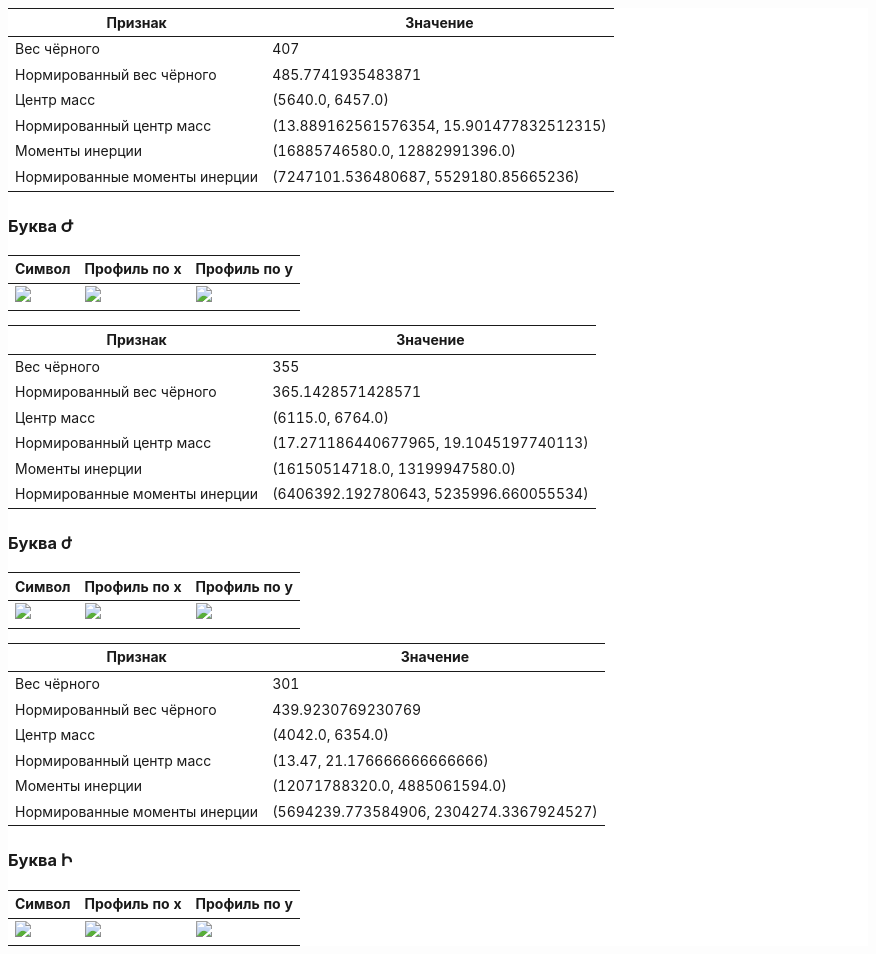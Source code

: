 |Признак|Значение|
|-------|--------|
|Вес чёрного|407|
|Нормированный вес чёрного|485.7741935483871|
|Центр масс|(5640.0, 6457.0)|
|Нормированный центр масс|(13.889162561576354, 15.901477832512315)|
|Моменты инерции|(16885746580.0, 12882991396.0)|
|Нормированные моменты инерции|(7247101.536480687, 5529180.85665236)|

### Буква Ժ
|Символ|Профиль по х|Профиль по y|
|---------------------|--------------------------|--------------------------|
|![](../letters/Ժ.png)| ![](res/profiles/x/Ժ.png)| ![](res/profiles/y/Ժ.png)|

|Признак|Значение|
|-------|--------|
|Вес чёрного|355|
|Нормированный вес чёрного|365.1428571428571|
|Центр масс|(6115.0, 6764.0)|
|Нормированный центр масс|(17.271186440677965, 19.1045197740113)|
|Моменты инерции|(16150514718.0, 13199947580.0)|
|Нормированные моменты инерции|(6406392.192780643, 5235996.660055534)|

### Буква ժ
|Символ|Профиль по х|Профиль по y|
|---------------------|--------------------------|--------------------------|
|![](../letters/ժ.png)| ![](res/profiles/x/ժ.png)| ![](res/profiles/y/ժ.png)|

|Признак|Значение|
|-------|--------|
|Вес чёрного|301|
|Нормированный вес чёрного|439.9230769230769|
|Центр масс|(4042.0, 6354.0)|
|Нормированный центр масс|(13.47, 21.176666666666666)|
|Моменты инерции|(12071788320.0, 4885061594.0)|
|Нормированные моменты инерции|(5694239.773584906, 2304274.3367924527)|

### Буква Ի
|Символ|Профиль по х|Профиль по y|
|---------------------|--------------------------|--------------------------|
|![](../letters/Ի.png)| ![](res/profiles/x/Ի.png)| ![](res/profiles/y/Ի.png)|
